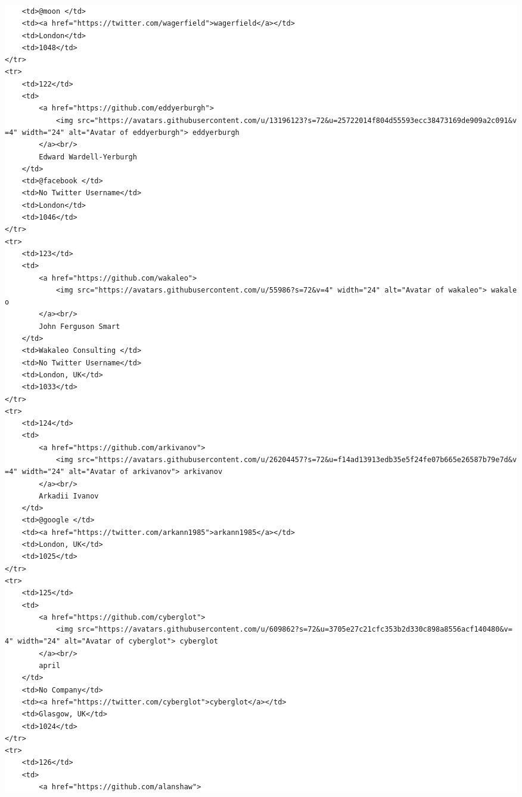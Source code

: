 		<td>@moon </td>
		<td><a href="https://twitter.com/wagerfield">wagerfield</a></td>
		<td>London</td>
		<td>1048</td>
	</tr>
	<tr>
		<td>122</td>
		<td>
			<a href="https://github.com/eddyerburgh">
				<img src="https://avatars.githubusercontent.com/u/13196123?s=72&u=25722014f804d55593ecc38473169de909a2c091&v=4" width="24" alt="Avatar of eddyerburgh"> eddyerburgh
			</a><br/>
			Edward Wardell-Yerburgh
		</td>
		<td>@facebook </td>
		<td>No Twitter Username</td>
		<td>London</td>
		<td>1046</td>
	</tr>
	<tr>
		<td>123</td>
		<td>
			<a href="https://github.com/wakaleo">
				<img src="https://avatars.githubusercontent.com/u/55986?s=72&v=4" width="24" alt="Avatar of wakaleo"> wakaleo
			</a><br/>
			John Ferguson Smart
		</td>
		<td>Wakaleo Consulting </td>
		<td>No Twitter Username</td>
		<td>London, UK</td>
		<td>1033</td>
	</tr>
	<tr>
		<td>124</td>
		<td>
			<a href="https://github.com/arkivanov">
				<img src="https://avatars.githubusercontent.com/u/26204457?s=72&u=f14ad13913edb35e5f24fe07b665e26587b79e7d&v=4" width="24" alt="Avatar of arkivanov"> arkivanov
			</a><br/>
			Arkadii Ivanov
		</td>
		<td>@google </td>
		<td><a href="https://twitter.com/arkann1985">arkann1985</a></td>
		<td>London, UK</td>
		<td>1025</td>
	</tr>
	<tr>
		<td>125</td>
		<td>
			<a href="https://github.com/cyberglot">
				<img src="https://avatars.githubusercontent.com/u/609862?s=72&u=3705e27c21cfc353b2d330c898a8556acf140480&v=4" width="24" alt="Avatar of cyberglot"> cyberglot
			</a><br/>
			april
		</td>
		<td>No Company</td>
		<td><a href="https://twitter.com/cyberglot">cyberglot</a></td>
		<td>Glasgow, UK</td>
		<td>1024</td>
	</tr>
	<tr>
		<td>126</td>
		<td>
			<a href="https://github.com/alanshaw">
